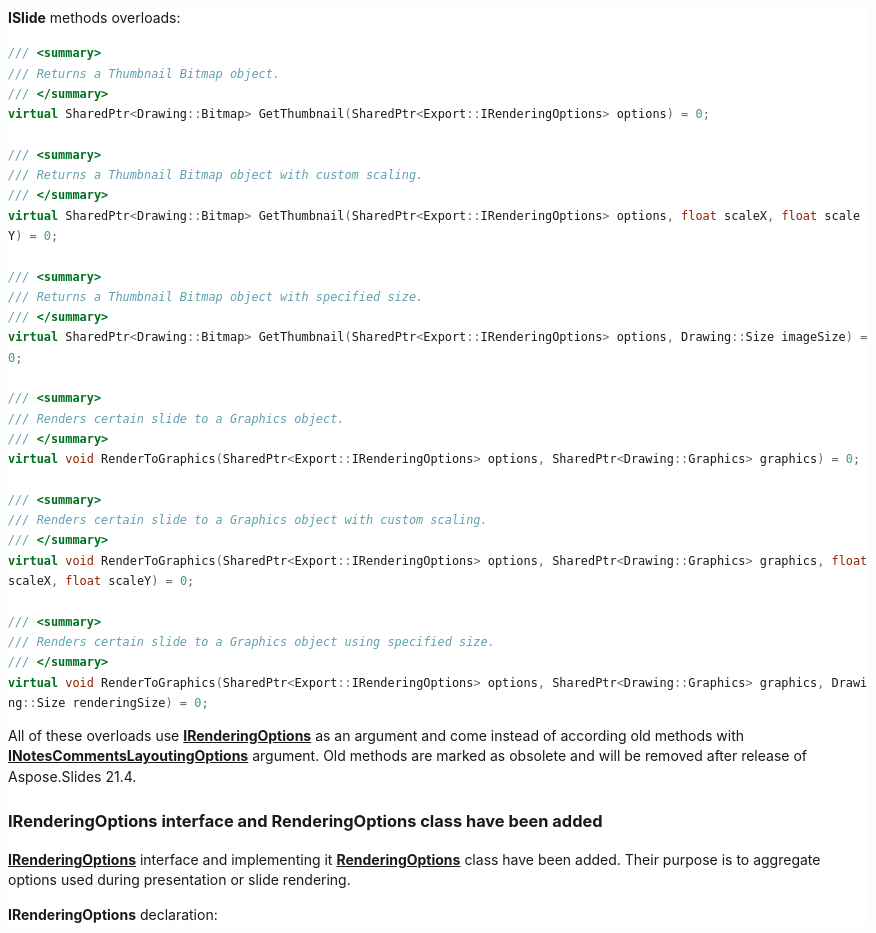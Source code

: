 **ISlide** methods overloads:

```cpp
/// <summary>
/// Returns a Thumbnail Bitmap object.
/// </summary>
virtual SharedPtr<Drawing::Bitmap> GetThumbnail(SharedPtr<Export::IRenderingOptions> options) = 0;

/// <summary>
/// Returns a Thumbnail Bitmap object with custom scaling.
/// </summary>
virtual SharedPtr<Drawing::Bitmap> GetThumbnail(SharedPtr<Export::IRenderingOptions> options, float scaleX, float scaleY) = 0;

/// <summary>
/// Returns a Thumbnail Bitmap object with specified size.
/// </summary>
virtual SharedPtr<Drawing::Bitmap> GetThumbnail(SharedPtr<Export::IRenderingOptions> options, Drawing::Size imageSize) = 0;

/// <summary>
/// Renders certain slide to a Graphics object.
/// </summary>
virtual void RenderToGraphics(SharedPtr<Export::IRenderingOptions> options, SharedPtr<Drawing::Graphics> graphics) = 0;

/// <summary>
/// Renders certain slide to a Graphics object with custom scaling.
/// </summary>
virtual void RenderToGraphics(SharedPtr<Export::IRenderingOptions> options, SharedPtr<Drawing::Graphics> graphics, float scaleX, float scaleY) = 0;

/// <summary>
/// Renders certain slide to a Graphics object using specified size.
/// </summary>
virtual void RenderToGraphics(SharedPtr<Export::IRenderingOptions> options, SharedPtr<Drawing::Graphics> graphics, Drawing::Size renderingSize) = 0;
```

All of these overloads use [**IRenderingOptions**](https://reference.aspose.com/slides/cpp/class/aspose.slides.export.i_rendering_options) as an argument and come instead of according old methods with [**INotesCommentsLayoutingOptions**](https://reference.aspose.com/slides/cpp/class/aspose.slides.export.i_notes_comments_layouting_options) argument. Old methods are marked as obsolete and will be removed after release of Aspose.Slides 21.4.

### **IRenderingOptions interface and RenderingOptions class have been added**
[**IRenderingOptions**](https://reference.aspose.com/slides/cpp/class/aspose.slides.export.i_rendering_options/) interface and implementing it [**RenderingOptions**](https://reference.aspose.com/slides/cpp/class/aspose.slides.export.rendering_options) class have been added. Their purpose is to aggregate options used during presentation or slide rendering.

**IRenderingOptions** declaration:
